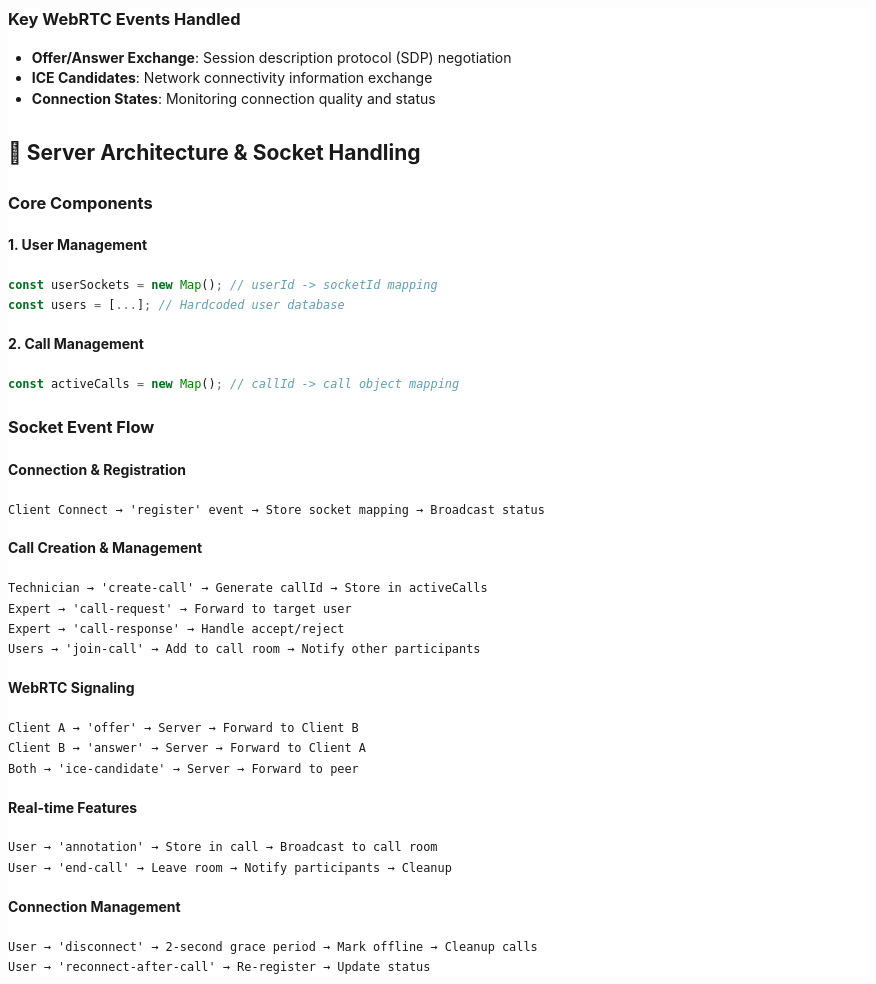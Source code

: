### Key WebRTC Events Handled

- **Offer/Answer Exchange**: Session description protocol (SDP) negotiation
- **ICE Candidates**: Network connectivity information exchange
- **Connection States**: Monitoring connection quality and status

## 🔄 Server Architecture & Socket Handling

### Core Components

#### 1. User Management
```javascript
const userSockets = new Map(); // userId -> socketId mapping
const users = [...]; // Hardcoded user database
```

#### 2. Call Management  
```javascript
const activeCalls = new Map(); // callId -> call object mapping
```

### Socket Event Flow

#### Connection & Registration
```
Client Connect → 'register' event → Store socket mapping → Broadcast status
```

#### Call Creation & Management
```
Technician → 'create-call' → Generate callId → Store in activeCalls
Expert → 'call-request' → Forward to target user
Expert → 'call-response' → Handle accept/reject
Users → 'join-call' → Add to call room → Notify other participants
```

#### WebRTC Signaling
```
Client A → 'offer' → Server → Forward to Client B
Client B → 'answer' → Server → Forward to Client A  
Both → 'ice-candidate' → Server → Forward to peer
```

#### Real-time Features
```
User → 'annotation' → Store in call → Broadcast to call room
User → 'end-call' → Leave room → Notify participants → Cleanup
```

#### Connection Management
```
User → 'disconnect' → 2-second grace period → Mark offline → Cleanup calls
User → 'reconnect-after-call' → Re-register → Update status
```
